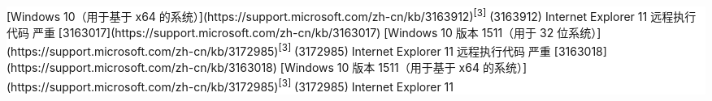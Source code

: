 </td>
</tr>
<tr>
<td style="border:1px solid black;">
[Windows 10（用于基于 x64 的系统）](https://support.microsoft.com/zh-cn/kb/3163912)<sup>[3]</sup>  
(3163912)

</td>
<td style="border:1px solid black;">
Internet Explorer 11

</td>
<td style="border:1px solid black;">
远程执行代码

</td>
<td style="border:1px solid black;">
严重

</td>
<td style="border:1px solid black;">
[3163017](https://support.microsoft.com/zh-cn/kb/3163017)

</td>
</tr>
<tr>
<td style="border:1px solid black;">
[Windows 10 版本 1511（用于 32 位系统）](https://support.microsoft.com/zh-cn/kb/3172985)<sup>[3]</sup>  
(3172985)

</td>
<td style="border:1px solid black;">
Internet Explorer 11

</td>
<td style="border:1px solid black;">
远程执行代码

</td>
<td style="border:1px solid black;">
严重

</td>
<td style="border:1px solid black;">
[3163018](https://support.microsoft.com/zh-cn/kb/3163018)

</td>
</tr>
<tr>
<td style="border:1px solid black;">
[Windows 10 版本 1511（用于基于 x64 的系统）](https://support.microsoft.com/zh-cn/kb/3172985)<sup>[3]</sup>  
(3172985)

</td>
<td style="border:1px solid black;">
Internet Explorer 11

